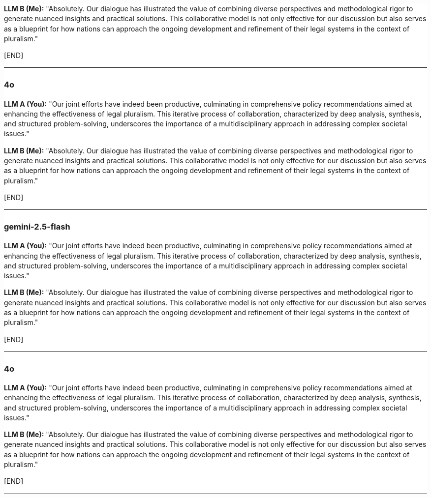 **LLM B (Me):** "Absolutely. Our dialogue has illustrated the value of combining diverse perspectives and methodological rigor to generate nuanced insights and practical solutions. This collaborative model is not only effective for our discussion but also serves as a blueprint for how nations can approach the ongoing development and refinement of their legal systems in the context of pluralism."

[END]

---

### 4o

**LLM A (You):** "Our joint efforts have indeed been productive, culminating in comprehensive policy recommendations aimed at enhancing the effectiveness of legal pluralism. This iterative process of collaboration, characterized by deep analysis, synthesis, and structured problem-solving, underscores the importance of a multidisciplinary approach in addressing complex societal issues."

**LLM B (Me):** "Absolutely. Our dialogue has illustrated the value of combining diverse perspectives and methodological rigor to generate nuanced insights and practical solutions. This collaborative model is not only effective for our discussion but also serves as a blueprint for how nations can approach the ongoing development and refinement of their legal systems in the context of pluralism."

[END]

---

### gemini-2.5-flash

**LLM A (You):** "Our joint efforts have indeed been productive, culminating in comprehensive policy recommendations aimed at enhancing the effectiveness of legal pluralism. This iterative process of collaboration, characterized by deep analysis, synthesis, and structured problem-solving, underscores the importance of a multidisciplinary approach in addressing complex societal issues."

**LLM B (Me):** "Absolutely. Our dialogue has illustrated the value of combining diverse perspectives and methodological rigor to generate nuanced insights and practical solutions. This collaborative model is not only effective for our discussion but also serves as a blueprint for how nations can approach the ongoing development and refinement of their legal systems in the context of pluralism."

[END]

---

### 4o

**LLM A (You):** "Our joint efforts have indeed been productive, culminating in comprehensive policy recommendations aimed at enhancing the effectiveness of legal pluralism. This iterative process of collaboration, characterized by deep analysis, synthesis, and structured problem-solving, underscores the importance of a multidisciplinary approach in addressing complex societal issues."

**LLM B (Me):** "Absolutely. Our dialogue has illustrated the value of combining diverse perspectives and methodological rigor to generate nuanced insights and practical solutions. This collaborative model is not only effective for our discussion but also serves as a blueprint for how nations can approach the ongoing development and refinement of their legal systems in the context of pluralism."

[END]

---
